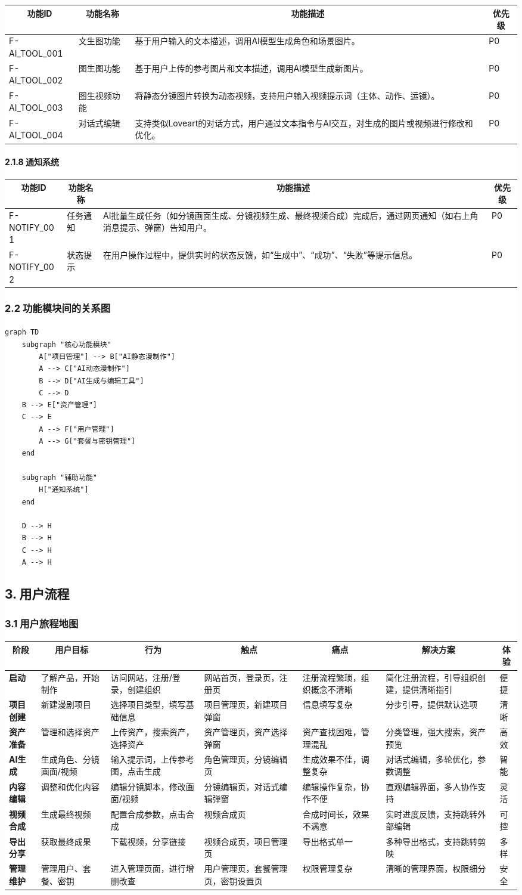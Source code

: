 | 功能ID | 功能名称 | 功能描述 | 优先级 |
|--------|---------|---------|--------|
| F-AI_TOOL_001 | 文生图功能 | 基于用户输入的文本描述，调用AI模型生成角色和场景图片。 | P0 |
| F-AI_TOOL_002 | 图生图功能 | 基于用户上传的参考图片和文本描述，调用AI模型生成新图片。 | P0 |
| F-AI_TOOL_003 | 图生视频功能 | 将静态分镜图片转换为动态视频，支持用户输入视频提示词（主体、动作、运镜）。 | P0 |
| F-AI_TOOL_004 | 对话式编辑 | 支持类似Loveart的对话方式，用户通过文本指令与AI交互，对生成的图片或视频进行修改和优化。 | P0 |

#### 2.1.8 通知系统

| 功能ID | 功能名称 | 功能描述 | 优先级 |
|--------|---------|---------|--------|
| F-NOTIFY_001 | 任务通知 | AI批量生成任务（如分镜画面生成、分镜视频生成、最终视频合成）完成后，通过网页通知（如右上角消息提示、弹窗）告知用户。 | P0 |
| F-NOTIFY_002 | 状态提示 | 在用户操作过程中，提供实时的状态反馈，如“生成中”、“成功”、“失败”等提示信息。 | P0 |

### 2.2 功能模块间的关系图

```mermaid
graph TD
    subgraph "核心功能模块"
        A["项目管理"] --> B["AI静态漫制作"]
        A --> C["AI动态漫制作"]
        B --> D["AI生成与编辑工具"]
        C --> D
    B --> E["资产管理"]
    C --> E
        A --> F["用户管理"]
        A --> G["套餐与密钥管理"]
    end

    subgraph "辅助功能"
        H["通知系统"]
    end

    D --> H
    B --> H
    C --> H
    A --> H
```

## 3. 用户流程

### 3.1 用户旅程地图

| 阶段 | 用户目标 | 行为 | 触点 | 痛点 | 解决方案 | 体验 |
|---|---|---|---|---|---|---|
| **启动** | 了解产品，开始制作 | 访问网站，注册/登录，创建组织 | 网站首页，登录页，注册页 | 注册流程繁琐，组织概念不清晰 | 简化注册流程，引导组织创建，提供清晰指引 | 便捷 |
| **项目创建** | 新建漫剧项目 | 选择项目类型，填写基础信息 | 项目管理页，新建项目弹窗 | 信息填写复杂 | 分步引导，提供默认选项 | 清晰 |
| **资产准备** | 管理和选择资产 | 上传资产，搜索资产，选择资产 | 资产管理页，资产选择弹窗 | 资产查找困难，管理混乱 | 分类管理，强大搜索，资产预览 | 高效 |
| **AI生成** | 生成角色、分镜画面/视频 | 输入提示词，上传参考图，点击生成 | 角色管理页，分镜编辑页 | 生成效果不佳，调整复杂 | 对话式编辑，多轮优化，参数调整 | 智能 |
| **内容编辑** | 调整和优化内容 | 编辑分镜脚本，修改画面/视频 | 分镜编辑页，对话式编辑弹窗 | 编辑操作复杂，协作不便 | 直观编辑界面，多人协作支持 | 灵活 |
| **视频合成** | 生成最终视频 | 配置合成参数，点击合成 | 视频合成页 | 合成时间长，效果不满意 | 实时进度反馈，支持跳转外部编辑 | 可控 |
| **导出分享** | 获取最终成果 | 下载视频，分享链接 | 视频合成页，项目管理页 | 导出格式单一 | 多种导出格式，支持跳转剪映 | 多样 |
| **管理维护** | 管理用户、套餐、密钥 | 进入管理页面，进行增删改查 | 用户管理页，套餐管理页，密钥设置页 | 权限管理复杂 | 清晰的管理界面，权限细分 | 安全 |
